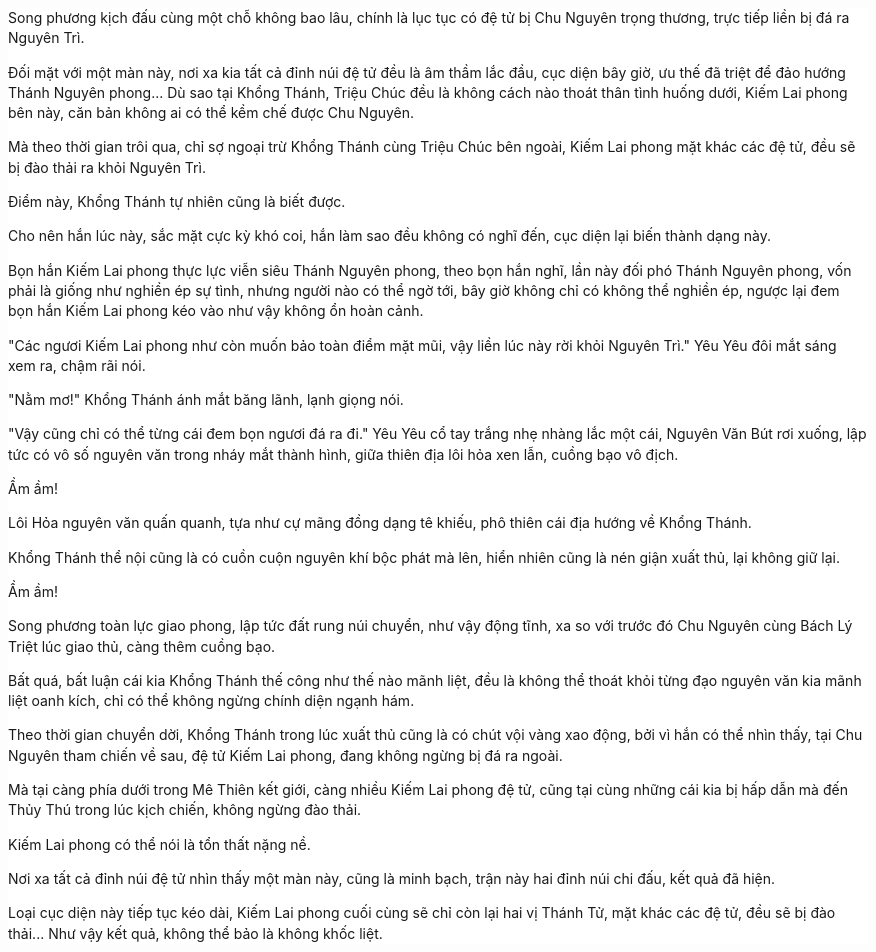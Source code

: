Song phương kịch đấu cùng một chỗ không bao lâu, chính là lục tục có đệ tử bị Chu Nguyên trọng thương, trực tiếp liền bị đá ra Nguyên Trì.

Đối mặt với một màn này, nơi xa kia tất cả đỉnh núi đệ tử đều là âm thầm lắc đầu, cục diện bây giờ, ưu thế đã triệt để đảo hướng Thánh Nguyên phong... Dù sao tại Khổng Thánh, Triệu Chúc đều là không cách nào thoát thân tình huống dưới, Kiếm Lai phong bên này, căn bản không ai có thể kềm chế được Chu Nguyên.

Mà theo thời gian trôi qua, chỉ sợ ngoại trừ Khổng Thánh cùng Triệu Chúc bên ngoài, Kiếm Lai phong mặt khác các đệ tử, đều sẽ bị đào thải ra khỏi Nguyên Trì.

Điểm này, Khổng Thánh tự nhiên cũng là biết được.

Cho nên hắn lúc này, sắc mặt cực kỳ khó coi, hắn làm sao đều không có nghĩ đến, cục diện lại biến thành dạng này.

Bọn hắn Kiếm Lai phong thực lực viễn siêu Thánh Nguyên phong, theo bọn hắn nghĩ, lần này đối phó Thánh Nguyên phong, vốn phải là giống như nghiền ép sự tình, nhưng người nào có thể ngờ tới, bây giờ không chỉ có không thể nghiền ép, ngược lại đem bọn hắn Kiếm Lai phong kéo vào như vậy không ổn hoàn cảnh.

"Các ngươi Kiếm Lai phong như còn muốn bảo toàn điểm mặt mũi, vậy liền lúc này rời khỏi Nguyên Trì." Yêu Yêu đôi mắt sáng xem ra, chậm rãi nói.

"Nằm mơ!" Khổng Thánh ánh mắt băng lãnh, lạnh giọng nói.

"Vậy cũng chỉ có thể từng cái đem bọn ngươi đá ra đi." Yêu Yêu cổ tay trắng nhẹ nhàng lắc một cái, Nguyên Văn Bút rơi xuống, lập tức có vô số nguyên văn trong nháy mắt thành hình, giữa thiên địa lôi hỏa xen lẫn, cuồng bạo vô địch.

Ầm ầm!

Lôi Hỏa nguyên văn quấn quanh, tựa như cự mãng đồng dạng tê khiếu, phô thiên cái địa hướng về Khổng Thánh.

Khổng Thánh thể nội cũng là có cuồn cuộn nguyên khí bộc phát mà lên, hiển nhiên cũng là nén giận xuất thủ, lại không giữ lại.

Ầm ầm!

Song phương toàn lực giao phong, lập tức đất rung núi chuyển, như vậy động tĩnh, xa so với trước đó Chu Nguyên cùng Bách Lý Triệt lúc giao thủ, càng thêm cuồng bạo.

Bất quá, bất luận cái kia Khổng Thánh thế công như thế nào mãnh liệt, đều là không thể thoát khỏi từng đạo nguyên văn kia mãnh liệt oanh kích, chỉ có thể không ngừng chính diện ngạnh hám.

Theo thời gian chuyển dời, Khổng Thánh trong lúc xuất thủ cũng là có chút vội vàng xao động, bởi vì hắn có thể nhìn thấy, tại Chu Nguyên tham chiến về sau, đệ tử Kiếm Lai phong, đang không ngừng bị đá ra ngoài.

Mà tại càng phía dưới trong Mê Thiên kết giới, càng nhiều Kiếm Lai phong đệ tử, cũng tại cùng những cái kia bị hấp dẫn mà đến Thủy Thú trong lúc kịch chiến, không ngừng đào thải.

Kiếm Lai phong có thể nói là tổn thất nặng nề.

Nơi xa tất cả đỉnh núi đệ tử nhìn thấy một màn này, cũng là minh bạch, trận này hai đỉnh núi chi đấu, kết quả đã hiện.

Loại cục diện này tiếp tục kéo dài, Kiếm Lai phong cuối cùng sẽ chỉ còn lại hai vị Thánh Tử, mặt khác các đệ tử, đều sẽ bị đào thải... Như vậy kết quả, không thể bảo là không khốc liệt.

